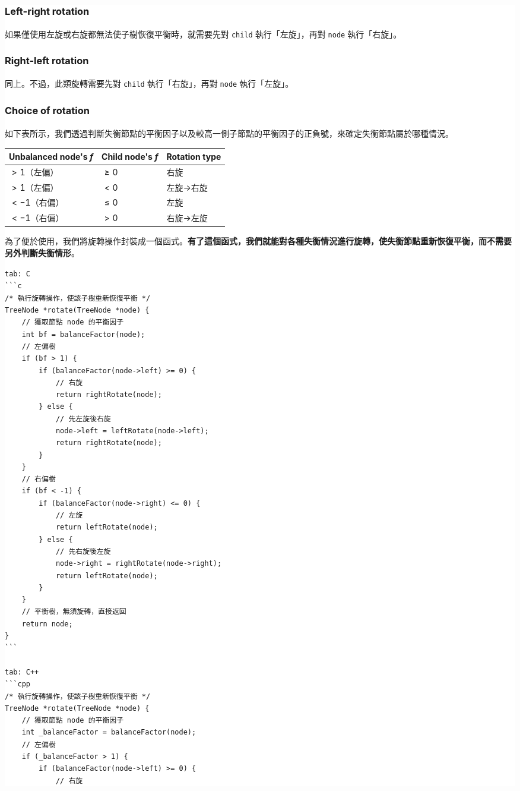 ### Left-right rotation
如果僅使用左旋或右旋都無法使子樹恢復平衡時，就需要先對 `child` 執行「左旋」，再對 `node` 執行「右旋」。

### Right-left rotation
同上。不過，此類旋轉需要先對 `child` 執行「右旋」，再對 `node` 執行「左旋」。

### Choice of rotation
如下表所示，我們透過判斷失衡節點的平衡因子以及較高一側子節點的平衡因子的正負號，來確定失衡節點屬於哪種情況。

| Unbalanced node's $f$ | Child node's $f$ | Rotation type |
| --------------------- | ---------------- | ------------- |
| $>1$（左偏）              | $≥0$             | 右旋            |
| $>1$（左偏）              | $<0$             | 左旋->右旋        |
| $< -1$（右偏）            | $≤0$             | 左旋            |
| $< -1$（右偏）            | $>0$             | 右旋->左旋        |

為了便於使用，我們將旋轉操作封裝成一個函式。**有了這個函式，我們就能對各種失衡情況進行旋轉，使失衡節點重新恢復平衡，而不需要另外判斷失衡情形**。

~~~tabs
tab: C
```c
/* 執行旋轉操作，使該子樹重新恢復平衡 */
TreeNode *rotate(TreeNode *node) {
    // 獲取節點 node 的平衡因子
    int bf = balanceFactor(node);
    // 左偏樹
    if (bf > 1) {
        if (balanceFactor(node->left) >= 0) {
            // 右旋
            return rightRotate(node);
        } else {
            // 先左旋後右旋
            node->left = leftRotate(node->left);
            return rightRotate(node);
        }
    }
    // 右偏樹
    if (bf < -1) {
        if (balanceFactor(node->right) <= 0) {
            // 左旋
            return leftRotate(node);
        } else {
            // 先右旋後左旋
            node->right = rightRotate(node->right);
            return leftRotate(node);
        }
    }
    // 平衡樹，無須旋轉，直接返回
    return node;
}
```

tab: C++
```cpp
/* 執行旋轉操作，使該子樹重新恢復平衡 */
TreeNode *rotate(TreeNode *node) {
    // 獲取節點 node 的平衡因子
    int _balanceFactor = balanceFactor(node);
    // 左偏樹
    if (_balanceFactor > 1) {
        if (balanceFactor(node->left) >= 0) {
            // 右旋
~~~